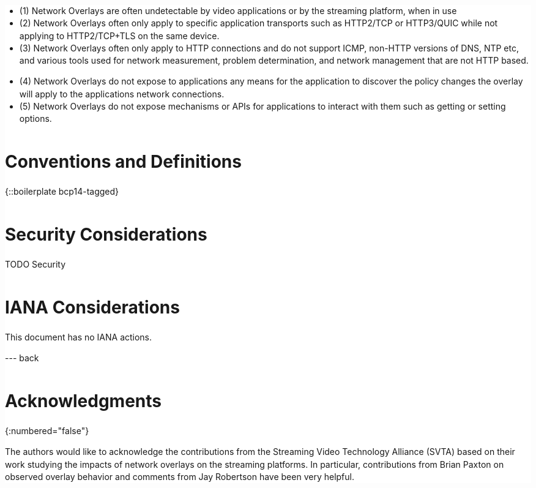 * (1) Network Overlays are often undetectable by video applications or by the streaming platform, when in use
* (2) Network Overlays often only apply to specific application transports such as HTTP2/TCP or HTTP3/QUIC while not applying to HTTP2/TCP+TLS on the same device.
* (3) Network Overlays often only apply to HTTP connections and do not support ICMP, non-HTTP versions of DNS, NTP etc, and various tools used for network measurement, problem determination, and network management that are not HTTP based.
+ (4) Network Overlays do not expose to applications any means for the application to discover the policy changes the overlay will apply to the applications network connections.
+ (5) Network Overlays do not expose mechanisms or APIs for applications to interact with them such as getting or setting options.


# Conventions and Definitions

{::boilerplate bcp14-tagged}


# Security Considerations

TODO Security


# IANA Considerations

This document has no IANA actions.


--- back

# Acknowledgments
{:numbered="false"}

The authors would like to acknowledge the contributions from the Streaming Video Technology Alliance (SVTA) based on their work studying the impacts of
network overlays on the streaming platforms. In particular, contributions from Brian Paxton on observed overlay behavior and comments from Jay Robertson
have been very helpful.

